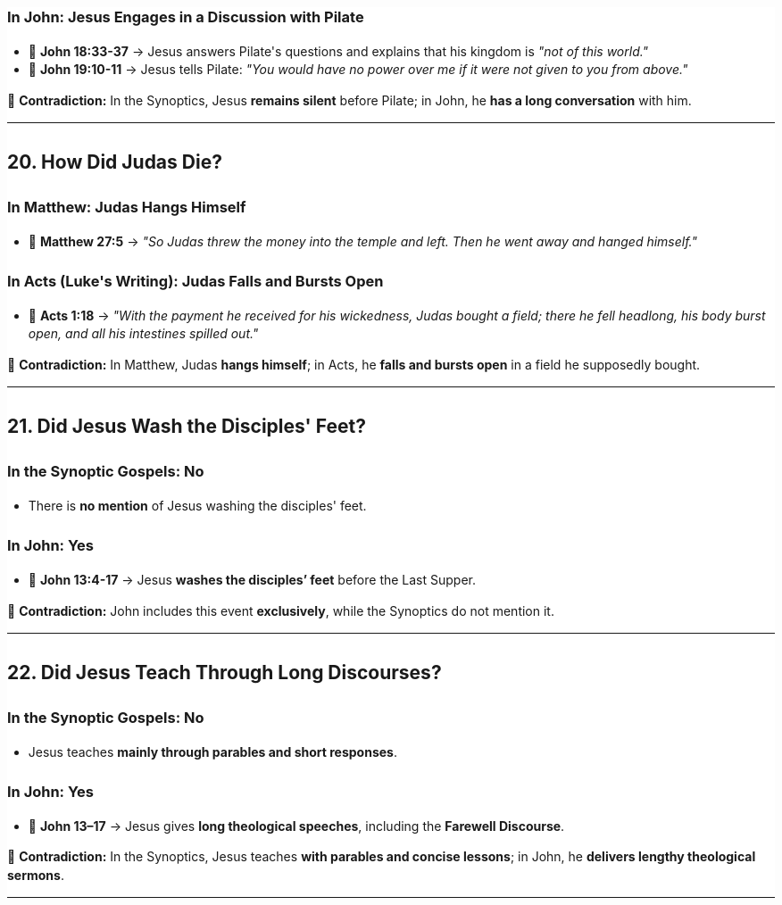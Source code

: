 ### **In John: Jesus Engages in a Discussion with Pilate**  
- 📖 **John 18:33-37** → Jesus answers Pilate's questions and explains that his kingdom is *"not of this world."*  
- 📖 **John 19:10-11** → Jesus tells Pilate: *"You would have no power over me if it were not given to you from above."*  

🔴 **Contradiction:** In the Synoptics, Jesus **remains silent** before Pilate; in John, he **has a long conversation** with him.  

---

## **20. How Did Judas Die?**  
### **In Matthew: Judas Hangs Himself**  
- 📖 **Matthew 27:5** → *"So Judas threw the money into the temple and left. Then he went away and hanged himself."*  

### **In Acts (Luke's Writing): Judas Falls and Bursts Open**  
- 📖 **Acts 1:18** → *"With the payment he received for his wickedness, Judas bought a field; there he fell headlong, his body burst open, and all his intestines spilled out."*  

🔴 **Contradiction:** In Matthew, Judas **hangs himself**; in Acts, he **falls and bursts open** in a field he supposedly bought.  

---

## **21. Did Jesus Wash the Disciples' Feet?**  
### **In the Synoptic Gospels: No**  
- There is **no mention** of Jesus washing the disciples' feet.  

### **In John: Yes**  
- 📖 **John 13:4-17** → Jesus **washes the disciples’ feet** before the Last Supper.  

🔴 **Contradiction:** John includes this event **exclusively**, while the Synoptics do not mention it.  

---

## **22. Did Jesus Teach Through Long Discourses?**  
### **In the Synoptic Gospels: No**  
- Jesus teaches **mainly through parables and short responses**.  

### **In John: Yes**  
- 📖 **John 13–17** → Jesus gives **long theological speeches**, including the **Farewell Discourse**.  

🔴 **Contradiction:** In the Synoptics, Jesus teaches **with parables and concise lessons**; in John, he **delivers lengthy theological sermons**.  

---